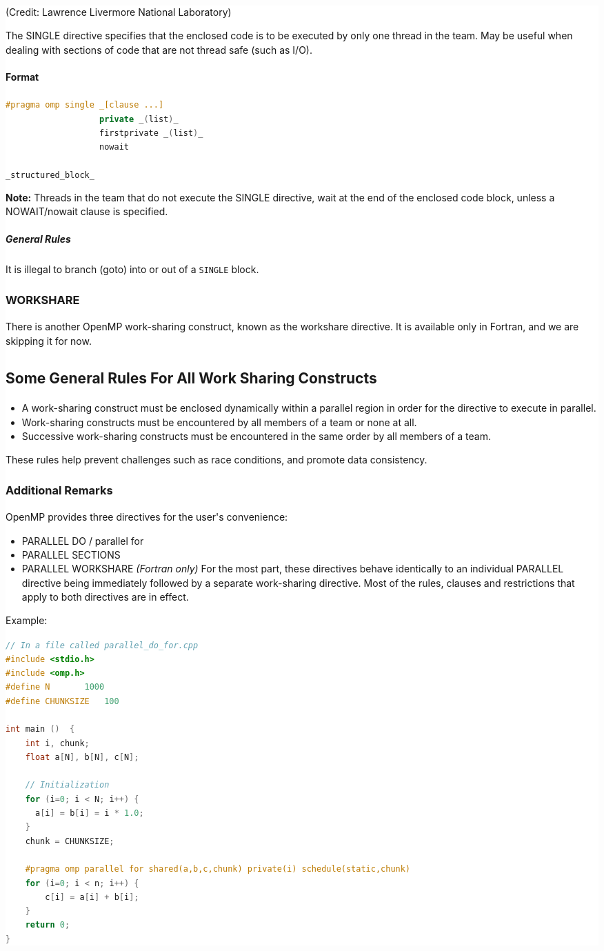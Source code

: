 (Credit: Lawrence Livermore National Laboratory)

The SINGLE directive specifies that the enclosed code is to be executed by only one thread in the team. May be useful when dealing with sections of code that are not thread safe (such as I/O).
#### Format
```c++
#pragma omp single _[clause ...] 
                   private _(list)_ 
                   firstprivate _(list)_ 
                   nowait

_structured_block_
```

**Note:** Threads in the team that do not execute the SINGLE directive, wait at the end of the enclosed code block, unless a NOWAIT/nowait clause is specified.
##### General Rules
It is illegal to branch (goto) into or out of a `SINGLE` block.
### WORKSHARE
There is another OpenMP work-sharing construct, known as the workshare directive. It is available only in Fortran, and we are skipping it for now. 
## Some General Rules For All Work Sharing Constructs
- A work-sharing construct must be enclosed dynamically within a parallel region in order for the directive to execute in parallel.
- Work-sharing constructs must be encountered by all members of a team or none at all.
- Successive work-sharing constructs must be encountered in the same order by all members of a team.

These rules help prevent challenges such as race conditions, and promote data consistency.

### Additional Remarks
OpenMP provides three directives for the user's convenience:
- PARALLEL DO / parallel for
- PARALLEL SECTIONS
- PARALLEL WORKSHARE _(Fortran only)_
For the most part, these directives behave identically to an individual PARALLEL directive being immediately followed by a separate work-sharing directive. Most of the rules, clauses and restrictions that apply to both directives are in effect.

Example:
```c++
// In a file called parallel_do_for.cpp
#include <stdio.h>
#include <omp.h>
#define N       1000
#define CHUNKSIZE   100

int main ()  {
	int i, chunk;
	float a[N], b[N], c[N];
	
	// Initialization
	for (i=0; i < N; i++) {
	  a[i] = b[i] = i * 1.0;
	}
	chunk = CHUNKSIZE;
	
	#pragma omp parallel for shared(a,b,c,chunk) private(i) schedule(static,chunk)
	for (i=0; i < n; i++) {
		c[i] = a[i] + b[i];
	}
	return 0;
}
```